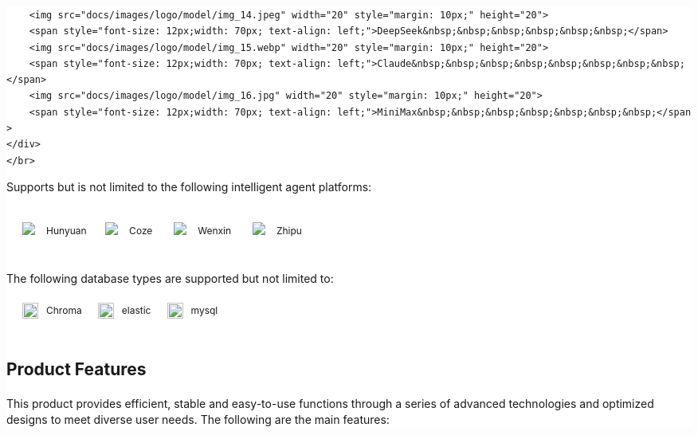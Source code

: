         <img src="docs/images/logo/model/img_14.jpeg" width="20" style="margin: 10px;" height="20">
        <span style="font-size: 12px;width: 70px; text-align: left;">DeepSeek&nbsp;&nbsp;&nbsp;&nbsp;&nbsp;&nbsp;</span>
        <img src="docs/images/logo/model/img_15.webp" width="20" style="margin: 10px;" height="20">
        <span style="font-size: 12px;width: 70px; text-align: left;">Claude&nbsp;&nbsp;&nbsp;&nbsp;&nbsp;&nbsp;&nbsp;&nbsp;</span>
        <img src="docs/images/logo/model/img_16.jpg" width="20" style="margin: 10px;" height="20">
        <span style="font-size: 12px;width: 70px; text-align: left;">MiniMax&nbsp;&nbsp;&nbsp;&nbsp;&nbsp;&nbsp;&nbsp;</span>
    </div>
	</br>
</div>


Supports but is not limited to the following intelligent agent platforms:

<div style="display: flex; flex-wrap: wrap; justify-content: flex-start; align-items: center;">
    <div style="display: flex; align-items: center; margin: 10px;">
        <img src="docs/images/logo/img_4.jpeg" alt="Model 2" width="20" style="margin: 10px;" height="20">
        <span style="font-size: 12px;"> Hunyuan&nbsp;&nbsp;&nbsp;&nbsp; </span>
        <img src="docs/images/logo/img_1.png" alt="Platform 2" width="20" style="margin: 10px;" height="20">
        <span style="font-size: 12px;"> Coze &nbsp;&nbsp;&nbsp;&nbsp;</span>
        <img src="docs/images/logo/img_2.png" alt="Framework 1" width="20" style="margin: 10px;" height="20">
        <span style="font-size: 12px;">Wenxin &nbsp;&nbsp;&nbsp;&nbsp;</span>
        <img src="docs/images/logo/img_3.png" alt="Framework 2" width="20" style="margin: 10px;" height="20">
        <span style="font-size: 12px;">Zhipu &nbsp;&nbsp;&nbsp;&nbsp;</span>
    </div>
</div>

  </br>
The following database types are supported but not limited to:
  </br>
<div style="display: flex; flex-wrap: wrap; justify-content: flex-start;">
    <div style="display: flex; align-items: center; margin: 10px;">
        <img src="docs/images/logo/img_4.png" width="20" style="margin: 10px;" height="20">
        <span style="font-size: 12px;">Chroma&nbsp;&nbsp;&nbsp;</span>
        <img src="docs/images/logo/img_5.png" width="20" style="margin: 10px;" height="20">
        <span style="font-size: 12px;">elastic&nbsp;&nbsp;&nbsp;</span>
        <img src="docs/images/logo/img_6.png" width="20" style="margin: 10px;" height="20">
        <span style="font-size: 12px;">mysql&nbsp;&nbsp;&nbsp;</span>
    </div>
</div>

## Product Features
This product provides efficient, stable and easy-to-use functions through a series of advanced technologies and optimized designs to meet diverse user needs. The following are the main features:
